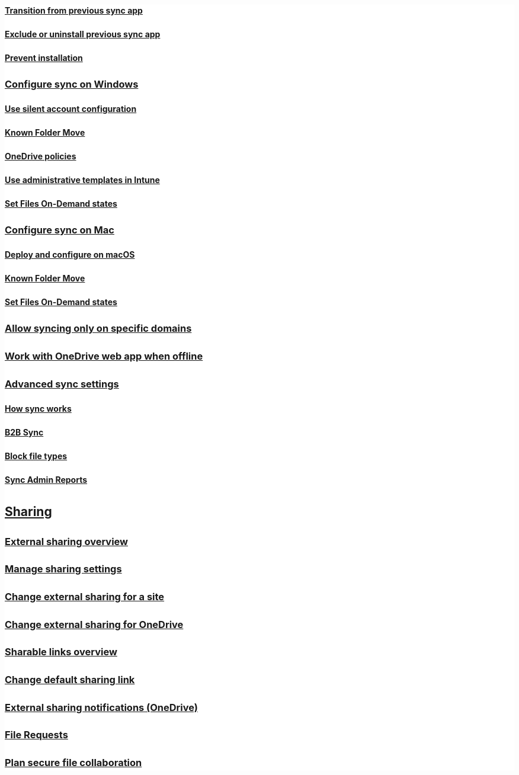 #### [Transition from previous sync app](transition-from-previous-sync-client.md)
#### [Exclude or uninstall previous sync app](exclude-or-uninstall-previous-sync-client.md)
#### [Prevent installation](prevent-installation.md)
### [Configure sync on Windows]()
#### [Use silent account configuration](use-silent-account-configuration.md)
#### [Known Folder Move](redirect-known-folders.md)
#### [OneDrive policies](use-group-policy.md)
#### [Use administrative templates in Intune](configure-sync-intune.md)
#### [Set Files On-Demand states](files-on-demand-windows.md)
### [Configure sync on Mac]()
#### [Deploy and configure on macOS](deploy-and-configure-on-macos.md)
#### [Known Folder Move](redirect-known-folders-macos.md)
#### [Set Files On-Demand states](files-on-demand-mac.md)
### [Allow syncing only on specific domains](allow-syncing-only-on-specific-domains.md)
### [Work with OneDrive web app when offline](onedrive-offline.md)
### [Advanced sync settings]()
#### [How sync works](sync-process.md)
#### [B2B Sync](b2b-sync.md)
#### [Block file types](block-file-types.md)
#### [Sync Admin Reports](sync-health.md)

## [Sharing]()
### [External sharing overview](external-sharing-overview.md)
### [Manage sharing settings](turn-external-sharing-on-or-off.md)
### [Change external sharing for a site](change-external-sharing-site.md)
### [Change external sharing for OneDrive](user-external-sharing-settings.md)
### [Sharable links overview](shareable-links-anyone-specific-people-organization.md)
### [Change default sharing link](change-default-sharing-link.md)
### [External sharing notifications (OneDrive)](turn-on-external-sharing-notifications.md)
### [File Requests](enable-file-requests.md)
### [Plan secure file collaboration](deploy-file-collaboration.md)